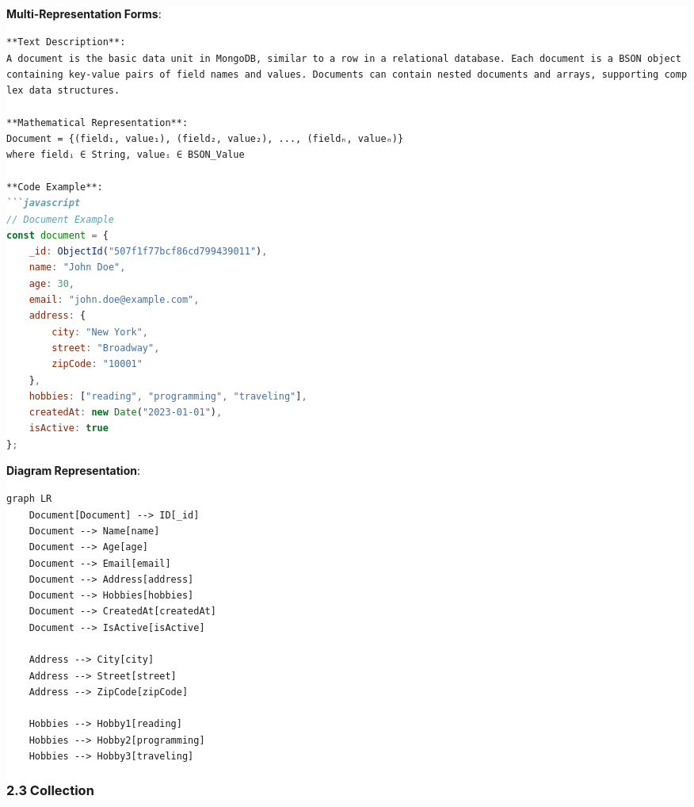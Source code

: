 **Multi-Representation Forms**:

```markdown
**Text Description**:
A document is the basic data unit in MongoDB, similar to a row in a relational database. Each document is a BSON object containing key-value pairs of field names and values. Documents can contain nested documents and arrays, supporting complex data structures.

**Mathematical Representation**:
Document = {(field₁, value₁), (field₂, value₂), ..., (fieldₙ, valueₙ)}
where fieldᵢ ∈ String, valueᵢ ∈ BSON_Value

**Code Example**:
```javascript
// Document Example
const document = {
    _id: ObjectId("507f1f77bcf86cd799439011"),
    name: "John Doe",
    age: 30,
    email: "john.doe@example.com",
    address: {
        city: "New York",
        street: "Broadway",
        zipCode: "10001"
    },
    hobbies: ["reading", "programming", "traveling"],
    createdAt: new Date("2023-01-01"),
    isActive: true
};
```

**Diagram Representation**:

```mermaid
graph LR
    Document[Document] --> ID[_id]
    Document --> Name[name]
    Document --> Age[age]
    Document --> Email[email]
    Document --> Address[address]
    Document --> Hobbies[hobbies]
    Document --> CreatedAt[createdAt]
    Document --> IsActive[isActive]
    
    Address --> City[city]
    Address --> Street[street]
    Address --> ZipCode[zipCode]
    
    Hobbies --> Hobby1[reading]
    Hobbies --> Hobby2[programming]
    Hobbies --> Hobby3[traveling]
```

### 2.3 Collection
